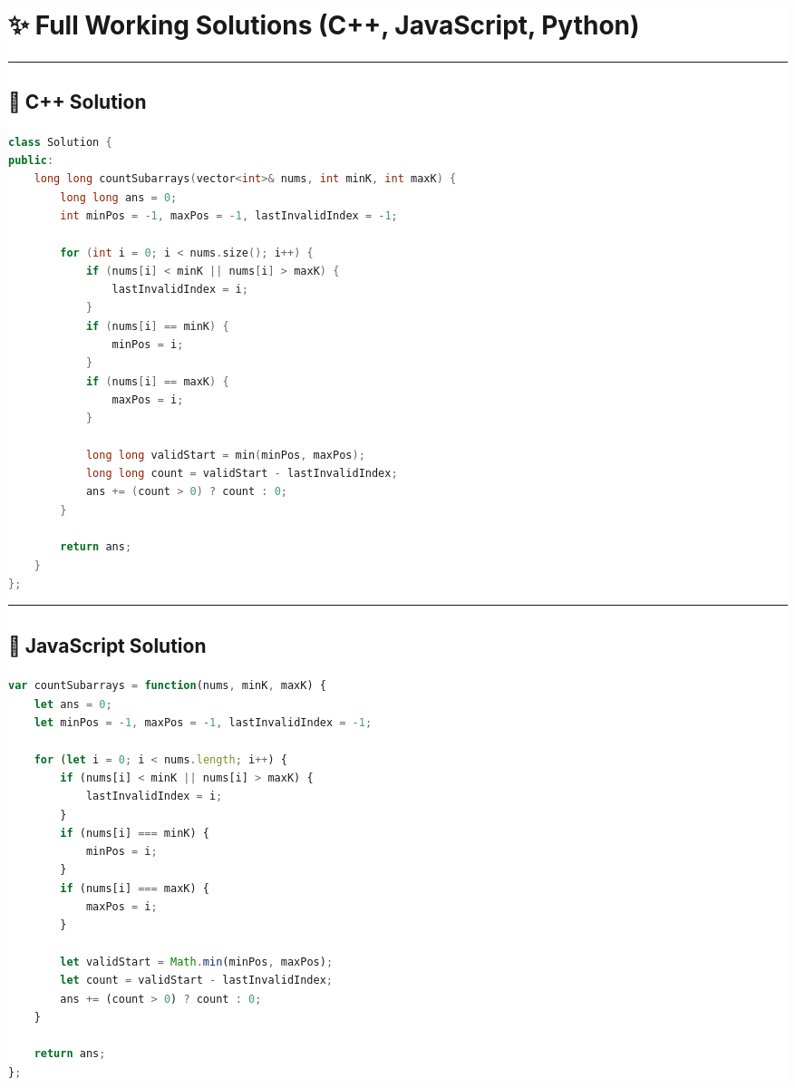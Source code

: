 
# ✨ Full Working Solutions (C++, JavaScript, Python)

---

## 🧪 C++ Solution

```cpp
class Solution {
public:
    long long countSubarrays(vector<int>& nums, int minK, int maxK) {
        long long ans = 0;
        int minPos = -1, maxPos = -1, lastInvalidIndex = -1;

        for (int i = 0; i < nums.size(); i++) {
            if (nums[i] < minK || nums[i] > maxK) {
                lastInvalidIndex = i;
            }
            if (nums[i] == minK) {
                minPos = i;
            }
            if (nums[i] == maxK) {
                maxPos = i;
            }

            long long validStart = min(minPos, maxPos);
            long long count = validStart - lastInvalidIndex;
            ans += (count > 0) ? count : 0;
        }

        return ans;
    }
};
```

---

## 🧪 JavaScript Solution

```javascript
var countSubarrays = function(nums, minK, maxK) {
    let ans = 0;
    let minPos = -1, maxPos = -1, lastInvalidIndex = -1;

    for (let i = 0; i < nums.length; i++) {
        if (nums[i] < minK || nums[i] > maxK) {
            lastInvalidIndex = i;
        }
        if (nums[i] === minK) {
            minPos = i;
        }
        if (nums[i] === maxK) {
            maxPos = i;
        }

        let validStart = Math.min(minPos, maxPos);
        let count = validStart - lastInvalidIndex;
        ans += (count > 0) ? count : 0;
    }

    return ans;
};
```
